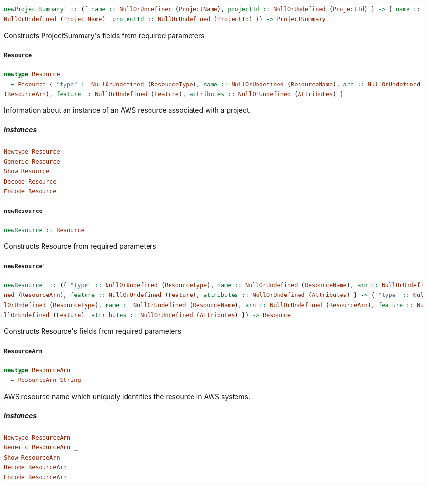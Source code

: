 ``` purescript
newProjectSummary' :: ({ name :: NullOrUndefined (ProjectName), projectId :: NullOrUndefined (ProjectId) } -> { name :: NullOrUndefined (ProjectName), projectId :: NullOrUndefined (ProjectId) }) -> ProjectSummary
```

Constructs ProjectSummary's fields from required parameters

#### `Resource`

``` purescript
newtype Resource
  = Resource { "type" :: NullOrUndefined (ResourceType), name :: NullOrUndefined (ResourceName), arn :: NullOrUndefined (ResourceArn), feature :: NullOrUndefined (Feature), attributes :: NullOrUndefined (Attributes) }
```

<p> Information about an instance of an AWS resource associated with a project. </p>

##### Instances
``` purescript
Newtype Resource _
Generic Resource _
Show Resource
Decode Resource
Encode Resource
```

#### `newResource`

``` purescript
newResource :: Resource
```

Constructs Resource from required parameters

#### `newResource'`

``` purescript
newResource' :: ({ "type" :: NullOrUndefined (ResourceType), name :: NullOrUndefined (ResourceName), arn :: NullOrUndefined (ResourceArn), feature :: NullOrUndefined (Feature), attributes :: NullOrUndefined (Attributes) } -> { "type" :: NullOrUndefined (ResourceType), name :: NullOrUndefined (ResourceName), arn :: NullOrUndefined (ResourceArn), feature :: NullOrUndefined (Feature), attributes :: NullOrUndefined (Attributes) }) -> Resource
```

Constructs Resource's fields from required parameters

#### `ResourceArn`

``` purescript
newtype ResourceArn
  = ResourceArn String
```

<p> AWS resource name which uniquely identifies the resource in AWS systems. </p>

##### Instances
``` purescript
Newtype ResourceArn _
Generic ResourceArn _
Show ResourceArn
Decode ResourceArn
Encode ResourceArn
```
